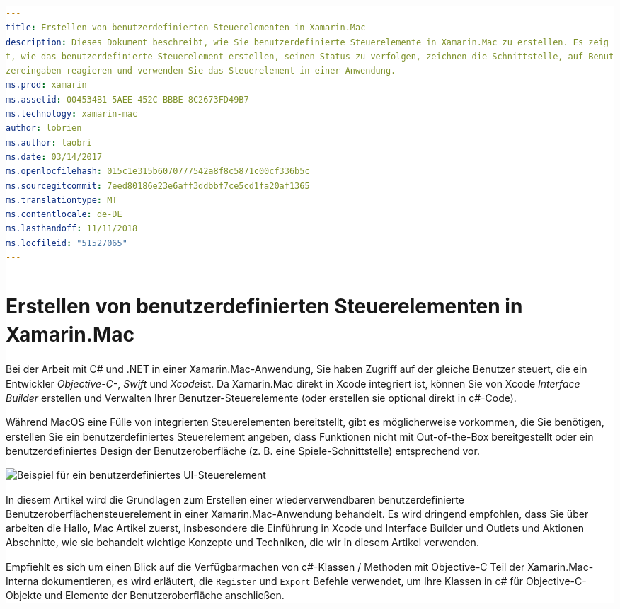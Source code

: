 ```yaml
---
title: Erstellen von benutzerdefinierten Steuerelementen in Xamarin.Mac
description: Dieses Dokument beschreibt, wie Sie benutzerdefinierte Steuerelemente in Xamarin.Mac zu erstellen. Es zeigt, wie das benutzerdefinierte Steuerelement erstellen, seinen Status zu verfolgen, zeichnen die Schnittstelle, auf Benutzereingaben reagieren und verwenden Sie das Steuerelement in einer Anwendung.
ms.prod: xamarin
ms.assetid: 004534B1-5AEE-452C-BBBE-8C2673FD49B7
ms.technology: xamarin-mac
author: lobrien
ms.author: laobri
ms.date: 03/14/2017
ms.openlocfilehash: 015c1e315b6070777542a8f8c5871c00cf336b5c
ms.sourcegitcommit: 7eed80186e23e6aff3ddbbf7ce5cd1fa20af1365
ms.translationtype: MT
ms.contentlocale: de-DE
ms.lasthandoff: 11/11/2018
ms.locfileid: "51527065"
---
```

# <a name="creating-custom-controls-in-xamarinmac"></a>Erstellen von benutzerdefinierten Steuerelementen in Xamarin.Mac

Bei der Arbeit mit C# und .NET in einer Xamarin.Mac-Anwendung, Sie haben Zugriff auf der gleiche Benutzer steuert, die ein Entwickler *Objective-C-*, *Swift* und *Xcode*ist. Da Xamarin.Mac direkt in Xcode integriert ist, können Sie von Xcode _Interface Builder_ erstellen und Verwalten Ihrer Benutzer-Steuerelemente (oder erstellen sie optional direkt in c#-Code).

Während MacOS eine Fülle von integrierten Steuerelementen bereitstellt, gibt es möglicherweise vorkommen, die Sie benötigen, erstellen Sie ein benutzerdefiniertes Steuerelement angeben, dass Funktionen nicht mit Out-of-the-Box bereitgestellt oder ein benutzerdefiniertes Design der Benutzeroberfläche (z. B. eine Spiele-Schnittstelle) entsprechend vor.

[![](custom-controls-images/intro01.png "Beispiel für ein benutzerdefiniertes UI-Steuerelement")](custom-controls-images/intro01.png#lightbox)

In diesem Artikel wird die Grundlagen zum Erstellen einer wiederverwendbaren benutzerdefinierte Benutzeroberflächensteuerelement in einer Xamarin.Mac-Anwendung behandelt. Es wird dringend empfohlen, dass Sie über arbeiten die [Hallo, Mac](~/mac/get-started/hello-mac.md) Artikel zuerst, insbesondere die [Einführung in Xcode und Interface Builder](~/mac/get-started/hello-mac.md#introduction-to-xcode-and-interface-builder) und [Outlets und Aktionen](~/mac/get-started/hello-mac.md#outlets-and-actions) Abschnitte, wie sie behandelt wichtige Konzepte und Techniken, die wir in diesem Artikel verwenden.

Empfiehlt es sich um einen Blick auf die [Verfügbarmachen von c#-Klassen / Methoden mit Objective-C](~/mac/internals/how-it-works.md) Teil der [Xamarin.Mac-Interna](~/mac/internals/how-it-works.md) dokumentieren, es wird erläutert, die `Register` und `Export` Befehle verwendet, um Ihre Klassen in c# für Objective-C-Objekte und Elemente der Benutzeroberfläche anschließen.

<a name="Introduction-to-Outline-Views" />
